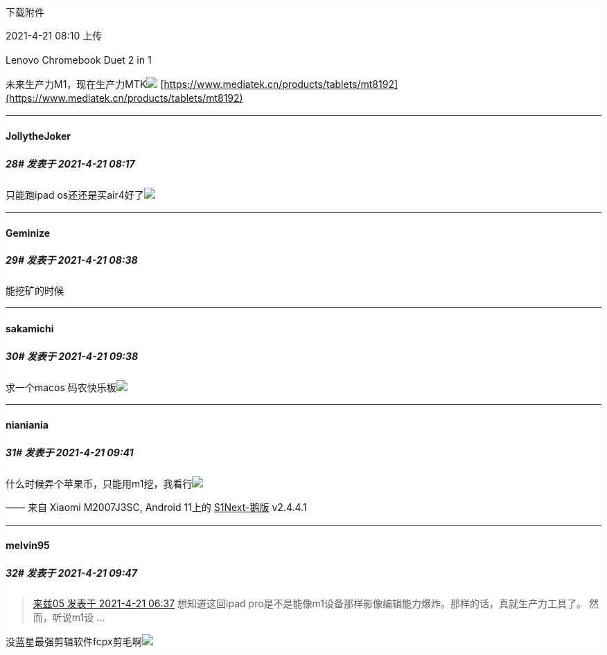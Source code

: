 下载附件

2021-4-21 08:10 上传


Lenovo Chromebook Duet 2 in 1 

未来生产力M1，现在生产力MTK<img src="https://static.saraba1st.com/image/smiley/face2017/033.png" referrerpolicy="no-referrer">
[https://www.mediatek.cn/products/tablets/mt8192](https://www.mediatek.cn/products/tablets/mt8192)


*****

####  JollytheJoker  
##### 28#       发表于 2021-4-21 08:17


只能跑ipad os还还是买air4好了<img src="https://static.saraba1st.com/image/smiley/face2017/001.png" referrerpolicy="no-referrer">


*****

####  Geminize  
##### 29#       发表于 2021-4-21 08:38


能挖矿的时候


*****

####  sakamichi  
##### 30#       发表于 2021-4-21 09:38


求一个macos 码农快乐板<img src="https://static.saraba1st.com/image/smiley/face2017/165.png" referrerpolicy="no-referrer">




*****

####  nianiania  
##### 31#       发表于 2021-4-21 09:41


什么时候弄个苹果币，只能用m1挖，我看行<img src="https://static.saraba1st.com/image/smiley/face2017/057.png" referrerpolicy="no-referrer">

—— 来自 Xiaomi M2007J3SC, Android 11上的 [S1Next-鹅版](https://github.com/ykrank/S1-Next/releases) v2.4.4.1


*****

####  melvin95  
##### 32#       发表于 2021-4-21 09:47


<blockquote><a href="httphttps://bbs.saraba1st.com/2b/forum.php?mod=redirect&amp;goto=findpost&amp;pid=51007088&amp;ptid=2000142" target="_blank">来兹05 发表于 2021-4-21 06:37</a>
 想知道这回ipad pro是不是能像m1设备那样影像编辑能力爆炸。那样的话，真就生产力工具了。 然而，听说m1设 ...</blockquote>
没蓝星最强剪辑软件fcpx剪毛啊<img src="https://static.saraba1st.com/image/smiley/face2017/067.png" referrerpolicy="no-referrer">

